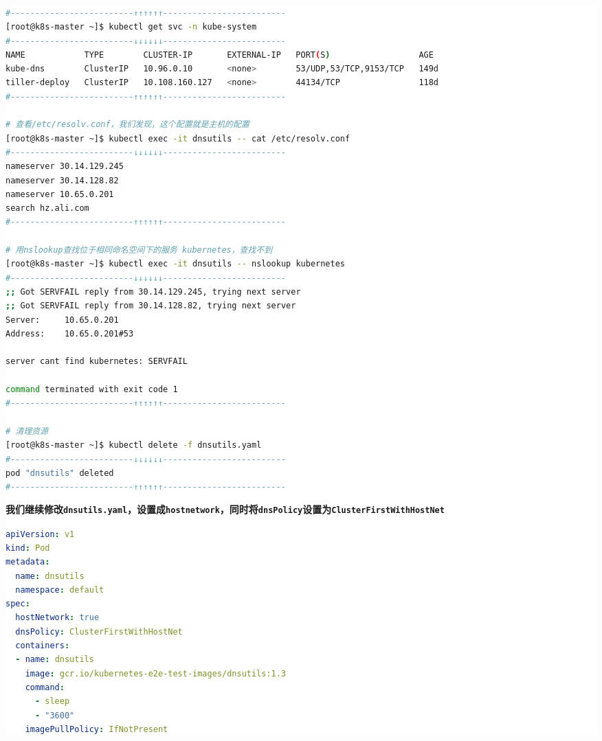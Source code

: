 ```sh
#-------------------------↑↑↑↑↑↑-------------------------
[root@k8s-master ~]$ kubectl get svc -n kube-system
#-------------------------↓↓↓↓↓↓-------------------------
NAME            TYPE        CLUSTER-IP       EXTERNAL-IP   PORT(S)                  AGE
kube-dns        ClusterIP   10.96.0.10       <none>        53/UDP,53/TCP,9153/TCP   149d
tiller-deploy   ClusterIP   10.108.160.127   <none>        44134/TCP                118d
#-------------------------↑↑↑↑↑↑-------------------------

# 查看/etc/resolv.conf，我们发现，这个配置就是主机的配置
[root@k8s-master ~]$ kubectl exec -it dnsutils -- cat /etc/resolv.conf
#-------------------------↓↓↓↓↓↓-------------------------
nameserver 30.14.129.245
nameserver 30.14.128.82
nameserver 10.65.0.201
search hz.ali.com
#-------------------------↑↑↑↑↑↑-------------------------

# 用nslookup查找位于相同命名空间下的服务 kubernetes，查找不到
[root@k8s-master ~]$ kubectl exec -it dnsutils -- nslookup kubernetes
#-------------------------↓↓↓↓↓↓-------------------------
;; Got SERVFAIL reply from 30.14.129.245, trying next server
;; Got SERVFAIL reply from 30.14.128.82, trying next server
Server:		10.65.0.201
Address:	10.65.0.201#53

server cant find kubernetes: SERVFAIL

command terminated with exit code 1
#-------------------------↑↑↑↑↑↑-------------------------

# 清理资源
[root@k8s-master ~]$ kubectl delete -f dnsutils.yaml
#-------------------------↓↓↓↓↓↓-------------------------
pod "dnsutils" deleted
#-------------------------↑↑↑↑↑↑-------------------------
```

**我们继续修改`dnsutils.yaml`，设置成`hostnetwork`，同时将`dnsPolicy`设置为`ClusterFirstWithHostNet`**

```yaml
apiVersion: v1
kind: Pod
metadata:
  name: dnsutils
  namespace: default
spec:
  hostNetwork: true
  dnsPolicy: ClusterFirstWithHostNet
  containers:
  - name: dnsutils
    image: gcr.io/kubernetes-e2e-test-images/dnsutils:1.3
    command:
      - sleep
      - "3600"
    imagePullPolicy: IfNotPresent
```
